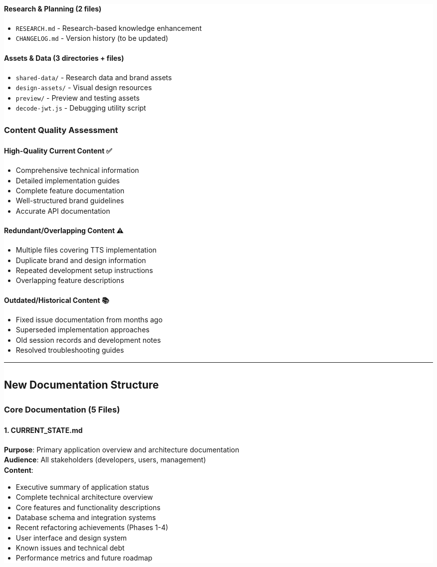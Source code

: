 #### Research & Planning (2 files)
- `RESEARCH.md` - Research-based knowledge enhancement
- `CHANGELOG.md` - Version history (to be updated)

#### Assets & Data (3 directories + files)
- `shared-data/` - Research data and brand assets
- `design-assets/` - Visual design resources
- `preview/` - Preview and testing assets
- `decode-jwt.js` - Debugging utility script

### Content Quality Assessment

#### High-Quality Current Content ✅
- Comprehensive technical information
- Detailed implementation guides
- Complete feature documentation
- Well-structured brand guidelines
- Accurate API documentation

#### Redundant/Overlapping Content ⚠️
- Multiple files covering TTS implementation
- Duplicate brand and design information
- Repeated development setup instructions
- Overlapping feature descriptions

#### Outdated/Historical Content 📚
- Fixed issue documentation from months ago
- Superseded implementation approaches
- Old session records and development notes
- Resolved troubleshooting guides

---

## New Documentation Structure

### Core Documentation (5 Files)

#### 1. CURRENT_STATE.md
**Purpose**: Primary application overview and architecture documentation  
**Audience**: All stakeholders (developers, users, management)  
**Content**:
- Executive summary of application status
- Complete technical architecture overview
- Core features and functionality descriptions
- Database schema and integration systems
- Recent refactoring achievements (Phases 1-4)
- User interface and design system
- Known issues and technical debt
- Performance metrics and future roadmap
